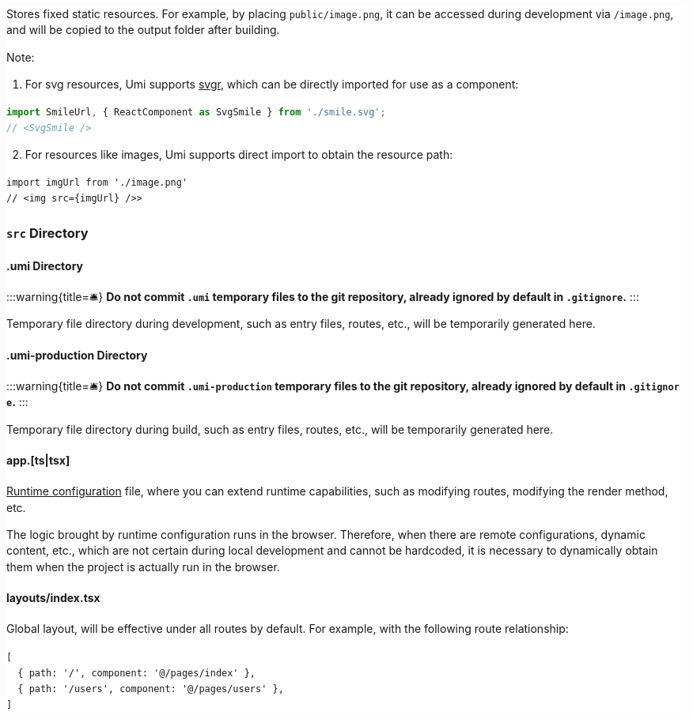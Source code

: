 Stores fixed static resources. For example, by placing `public/image.png`, it can be accessed during development via `/image.png`, and will be copied to the output folder after building.

Note:

1. For svg resources, Umi supports [svgr](../api/config#svgr), which can be directly imported for use as a component:

  ```ts
  import SmileUrl, { ReactComponent as SvgSmile } from './smile.svg';
  // <SvgSmile />
  ```

2. For resources like images, Umi supports direct import to obtain the resource path:

  ```tsx
  import imgUrl from './image.png'
  // <img src={imgUrl} />>
  ```

### `src` Directory

#### .umi Directory

:::warning{title=🛎️}
**Do not commit `.umi` temporary files to the git repository, already ignored by default in `.gitignore`.**
:::

Temporary file directory during development, such as entry files, routes, etc., will be temporarily generated here.

#### .umi-production Directory

:::warning{title=🛎️}
**Do not commit `.umi-production` temporary files to the git repository, already ignored by default in `.gitignore`.**
:::

Temporary file directory during build, such as entry files, routes, etc., will be temporarily generated here.

#### app.[ts|tsx]

[Runtime configuration](../api/runtime-config) file, where you can extend runtime capabilities, such as modifying routes, modifying the render method, etc.

The logic brought by runtime configuration runs in the browser. Therefore, when there are remote configurations, dynamic content, etc., which are not certain during local development and cannot be hardcoded, it is necessary to dynamically obtain them when the project is actually run in the browser.

#### layouts/index.tsx

Global layout, will be effective under all routes by default. For example, with the following route relationship:

```
[
  { path: '/', component: '@/pages/index' },
  { path: '/users', component: '@/pages/users' },
]
```
